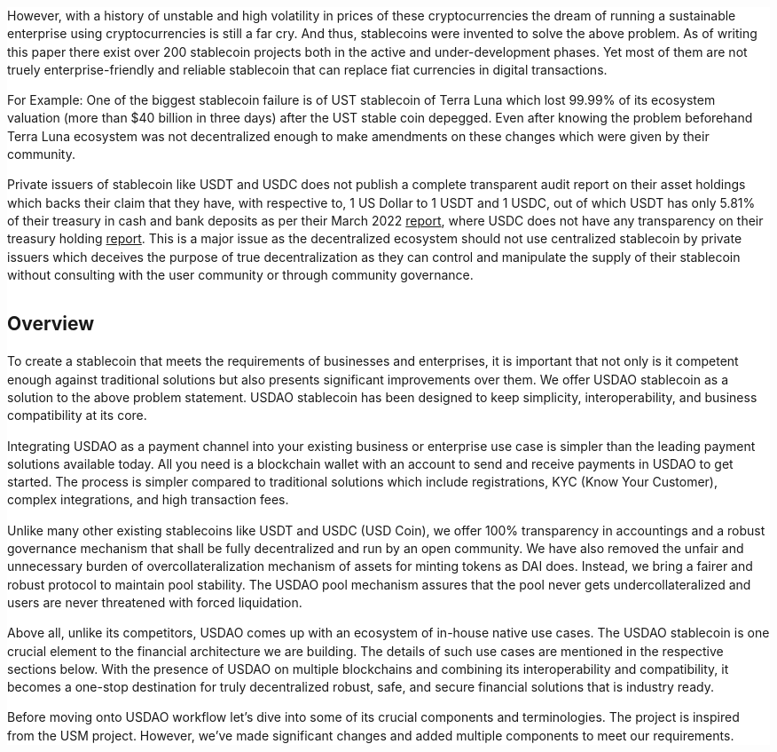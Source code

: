 However, with a history of unstable and high volatility in prices of these cryptocurrencies the
dream of running a sustainable enterprise using cryptocurrencies is still a far cry. And thus,
stablecoins were invented to solve the above problem. As of writing this paper there exist over
200 stablecoin projects both in the active and under-development phases. Yet most of them
are not truely enterprise-friendly and reliable stablecoin that can replace fiat currencies in
digital transactions.

For Example: One of the biggest stablecoin failure is of UST stablecoin of Terra Luna which lost
99.99% of its ecosystem valuation (more than $40 billion in three days) after the UST stable
coin depegged. Even after knowing the problem beforehand Terra Luna ecosystem was not
decentralized enough to make amendments on these changes which were given by their
community.

Private issuers of stablecoin like USDT and USDC does not publish a complete transparent audit
report on their asset holdings which backs their claim that they have, with respective to, 1 US
Dollar to 1 USDT and 1 USDC, out of which USDT has only 5.81% of their treasury in cash and
bank deposits as per their March 2022 [report](https://tether.to/en/transparency/#reports), where USDC does not have any transparency on
their treasury holding [report](https://www.centre.io/hubfs/PDF/2022%20Circle%20Examination%20Report%20March%202022.pdf?hsLang=en). This is a major issue as the decentralized ecosystem should not
use centralized stablecoin by private issuers which deceives the purpose of true
decentralization as they can control and manipulate the supply of their stablecoin without
consulting with the user community or through community governance.

## Overview

To create a stablecoin that meets the requirements of businesses and enterprises, it is
important that not only is it competent enough against traditional solutions but also presents
significant improvements over them. We offer USDAO stablecoin as a solution to the above
problem statement. USDAO stablecoin has been designed to keep simplicity, interoperability,
and business compatibility at its core.

Integrating USDAO as a payment channel into your existing business or enterprise use case is
simpler than the leading payment solutions available today. All you need is a blockchain wallet
with an account to send and receive payments in USDAO to get started. The process is simpler
compared to traditional solutions which include registrations, KYC (Know Your Customer),
complex integrations, and high transaction fees.

Unlike many other existing stablecoins like USDT and USDC (USD Coin), we offer 100%
transparency in accountings and a robust governance mechanism that shall be fully
decentralized and run by an open community. We have also removed the unfair and
unnecessary burden of overcollateralization mechanism of assets for minting tokens as DAI
does. Instead, we bring a fairer and robust protocol to maintain pool stability. The USDAO pool
mechanism assures that the pool never gets undercollateralized and users are never
threatened with forced liquidation.

Above all, unlike its competitors, USDAO comes up with an ecosystem of in-house native use
cases. The USDAO stablecoin is one crucial element to the financial architecture we are
building. The details of such use cases are mentioned in the respective sections below. With
the presence of USDAO on multiple blockchains and combining its interoperability and
compatibility, it becomes a one-stop destination for truly decentralized robust, safe, and secure
financial solutions that is industry ready.

Before moving onto USDAO workflow let’s dive into some of its crucial components and
terminologies. The project is inspired from the USM project. However, we’ve made significant
changes and added multiple components to meet our requirements.
